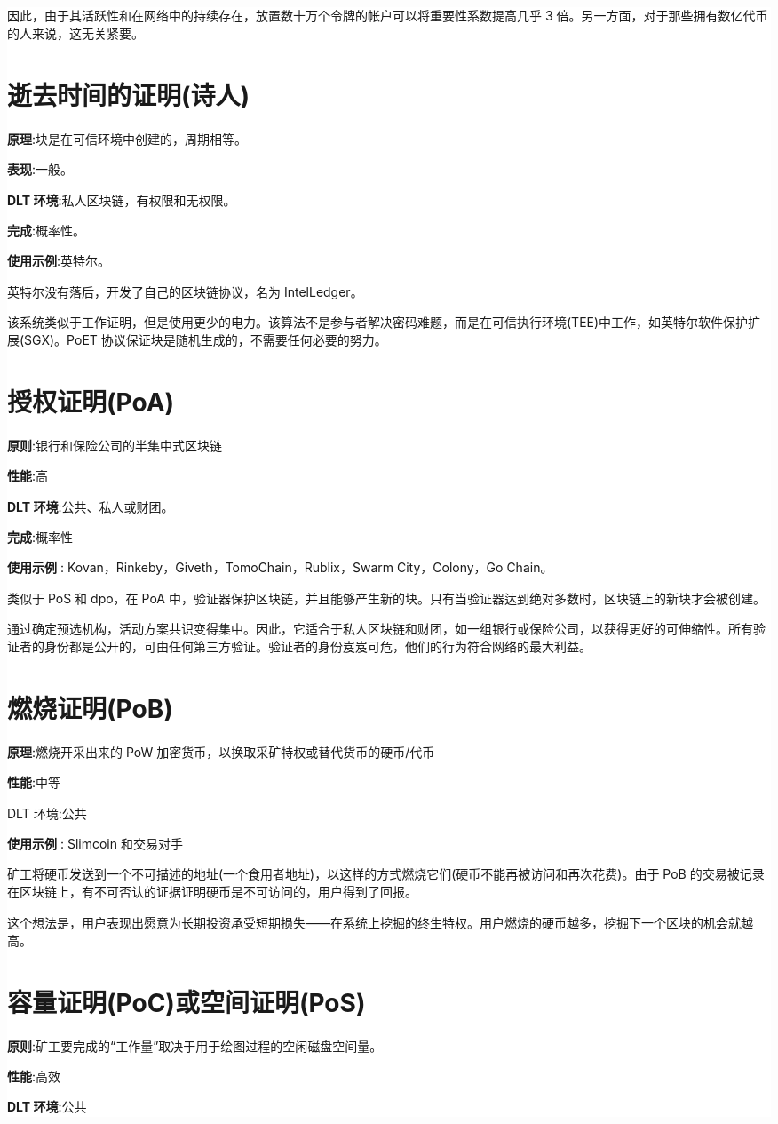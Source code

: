 因此，由于其活跃性和在网络中的持续存在，放置数十万个令牌的帐户可以将重要性系数提高几乎 3 倍。另一方面，对于那些拥有数亿代币的人来说，这无关紧要。

# 逝去时间的证明(诗人)

**原理**:块是在可信环境中创建的，周期相等。

**表现**:一般。

**DLT 环境**:私人区块链，有权限和无权限。

**完成**:概率性。

**使用示例**:英特尔。

英特尔没有落后，开发了自己的区块链协议，名为 IntelLedger。

该系统类似于工作证明，但是使用更少的电力。该算法不是参与者解决密码难题，而是在可信执行环境(TEE)中工作，如英特尔软件保护扩展(SGX)。PoET 协议保证块是随机生成的，不需要任何必要的努力。

# 授权证明(PoA)

**原则**:银行和保险公司的半集中式区块链

**性能**:高

**DLT 环境**:公共、私人或财团。

**完成**:概率性

**使用示例** : Kovan，Rinkeby，Giveth，TomoChain，Rublix，Swarm City，Colony，Go Chain。

类似于 PoS 和 dpo，在 PoA 中，验证器保护区块链，并且能够产生新的块。只有当验证器达到绝对多数时，区块链上的新块才会被创建。

通过确定预选机构，活动方案共识变得集中。因此，它适合于私人区块链和财团，如一组银行或保险公司，以获得更好的可伸缩性。所有验证者的身份都是公开的，可由任何第三方验证。验证者的身份岌岌可危，他们的行为符合网络的最大利益。

# 燃烧证明(PoB)

**原理**:燃烧开采出来的 PoW 加密货币，以换取采矿特权或替代货币的硬币/代币

**性能**:中等

DLT 环境:公共

**使用示例** : Slimcoin 和交易对手

矿工将硬币发送到一个不可描述的地址(一个食用者地址)，以这样的方式燃烧它们(硬币不能再被访问和再次花费)。由于 PoB 的交易被记录在区块链上，有不可否认的证据证明硬币是不可访问的，用户得到了回报。

这个想法是，用户表现出愿意为长期投资承受短期损失——在系统上挖掘的终生特权。用户燃烧的硬币越多，挖掘下一个区块的机会就越高。

# 容量证明(PoC)或空间证明(PoS)

**原则**:矿工要完成的“工作量”取决于用于绘图过程的空闲磁盘空间量。

**性能**:高效

**DLT 环境**:公共
